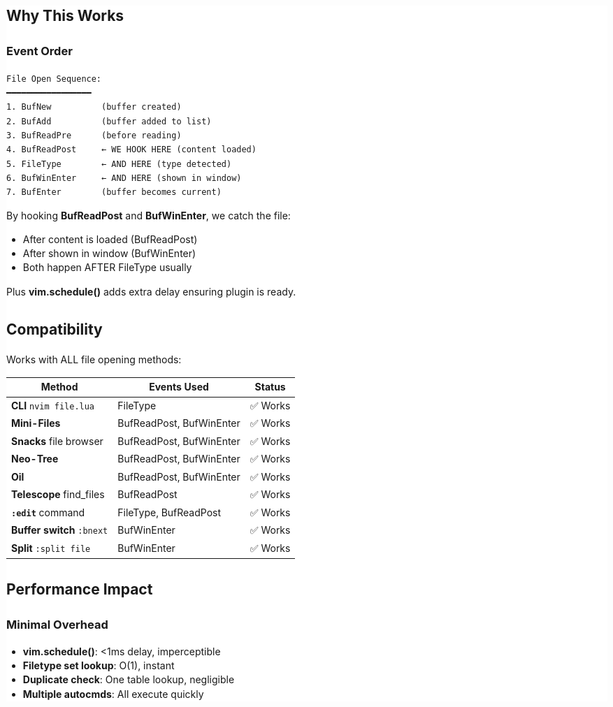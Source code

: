 ## Why This Works

### Event Order
```
File Open Sequence:
━━━━━━━━━━━━━━━━━
1. BufNew          (buffer created)
2. BufAdd          (buffer added to list)
3. BufReadPre      (before reading)
4. BufReadPost     ← WE HOOK HERE (content loaded)
5. FileType        ← AND HERE (type detected)
6. BufWinEnter     ← AND HERE (shown in window)
7. BufEnter        (buffer becomes current)
```

By hooking **BufReadPost** and **BufWinEnter**, we catch the file:
- After content is loaded (BufReadPost)
- After shown in window (BufWinEnter)
- Both happen AFTER FileType usually

Plus **vim.schedule()** adds extra delay ensuring plugin is ready.

## Compatibility

Works with ALL file opening methods:

| Method | Events Used | Status |
|--------|------------|--------|
| **CLI** `nvim file.lua` | FileType | ✅ Works |
| **Mini-Files** <CR> | BufReadPost, BufWinEnter | ✅ Works |
| **Snacks** file browser | BufReadPost, BufWinEnter | ✅ Works |
| **Neo-Tree** <CR> | BufReadPost, BufWinEnter | ✅ Works |
| **Oil** <CR> | BufReadPost, BufWinEnter | ✅ Works |
| **Telescope** find_files | BufReadPost | ✅ Works |
| **`:edit`** command | FileType, BufReadPost | ✅ Works |
| **Buffer switch** `:bnext` | BufWinEnter | ✅ Works |
| **Split** `:split file` | BufWinEnter | ✅ Works |

## Performance Impact

### Minimal Overhead
- **vim.schedule()**: <1ms delay, imperceptible
- **Filetype set lookup**: O(1), instant
- **Duplicate check**: One table lookup, negligible
- **Multiple autocmds**: All execute quickly
